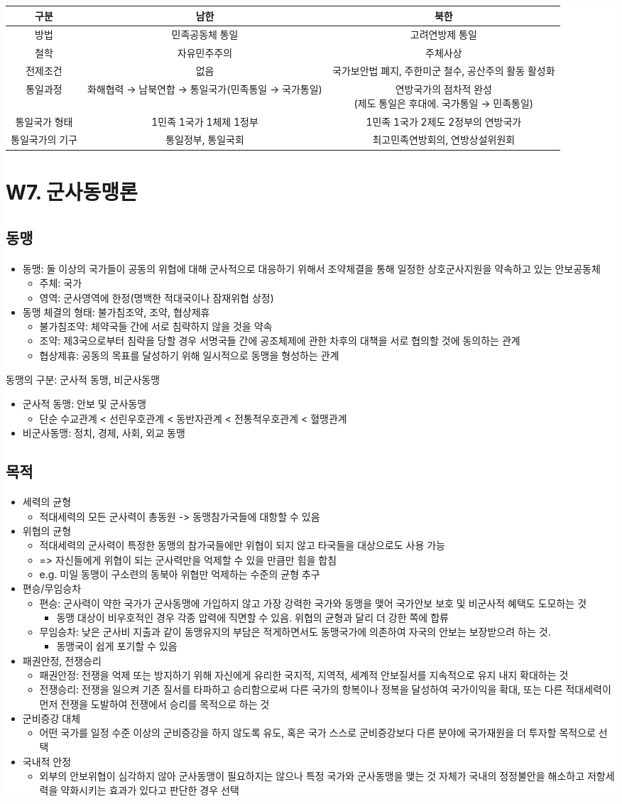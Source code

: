 |      구분       |                        남한                         |                                북한                                 |
| :-------------: | :-------------------------------------------------: | :-----------------------------------------------------------------: |
|      방법       |                   민족공동체 통일                   |                           고려연방제 통일                           |
|      철학       |                    자유민주주의                     |                              주체사상                               |
|    전제조건     |                        없음                         |        국가보안법 폐지, 주한미군 철수, 공산주의 활동 활성화         |
|    통일과정     | 화해협력 → 남북연합 → 통일국가(민족통일 → 국가통일) | 연방국가의 점차적 완성<br>(제도 통일은 후대에. 국가통일 → 민족통일) |
|  통일국가 형태  |               1민족 1국가 1체제 1정부               |                 1민족 1국가 2제도 2정부의 연방국가                  |
| 통일국가의 기구 |                 통일정부, 통일국회                  |                  최고민족연방회의, 연방상설위원회                   |

# W7. 군사동맹론
## 동맹
- 동맹: 둘 이상의 국가들이 공동의 위협에 대해 군사적으로 대응하기 위해서 조약체결을 통해 일정한 상호군사지원을 약속하고 있는 안보공동체
  - 주체: 국가
  - 영역: 군사영역에 한정(명백한 적대국이나 잠재위협 상정)
- 동맹 체결의 형태: 불가침조약, 조약, 협상제휴
  - 불가침조약: 체약국들 간에 서로 침략하지 않을 것을 약속
  - 조약: 제3국으로부터 침략을 당할 경우 서명국들 간에 공조체제에 관한 차후의 대책을 서로 협의할 것에 동의하는 관계
  - 협상제휴: 공동의 목표를 달성하기 위해 일시적으로 동맹을 형성하는 관계

동맹의 구분: 군사적 동맹, 비군사동맹
  - 군사적 동맹: 안보 및 군사동맹
    - 단순 수교관계 < 선린우호관계 < 동반자관계 < 전통적우호관계 < 혈맹관계
  - 비군사동맹: 정치, 경제, 사회, 외교 동맹

## 목적
- 세력의 균형
  - 적대세력의 모든 군사력이 총동원 -> 동맹참가국들에 대항할 수 있음
- 위협의 균형
  - 적대세력의 군사력이 특정한 동맹의 참가국들에만 위협이 되지 않고 타국들을 대상으로도 사용 가능
  - => 자신들에게 위협이 되는 군사력만을 억제할 수 있을 만큼만 힘을 합침
  - e.g. 미일 동맹이 구소련의 동북아 위협만 억제하는 수준의 균형 추구
- 편승/무임승차
  - 편승: 군사력이 약한 국가가 군사동맹에 가입하지 않고 가장 강력한 국가와 동맹을 맺어 국가안보 보호 및 비군사적 혜택도 도모하는 것
    - 동맹 대상이 비우호적인 경우 각종 압력에 직면할 수 있음. 위협의 균형과 달리 더 강한 쪽에 합류
  - 무임승차: 낮은 군사비 지출과 같이 동맹유지의 부담은 적게하면서도 동맹국가에 의존하여 자국의 안보는 보장받으려 하는 것.
    - 동맹국이 쉽게 포기할 수 있음
- 패권안정, 전쟁승리
  - 패권안정: 전쟁을 억제 또는 방지하기 위해 자신에게 유리한 국지적, 지역적, 세계적 안보질서를 지속적으로 유지 내지 확대하는 것
  - 전쟁승리: 전쟁을 일으켜 기존 질서를 타파하고 승리함으로써 다른 국가의 항복이나 정복을 달성하여 국가이익을 확대, 또는 다른 적대세력이 먼저 전쟁을 도발하여 전쟁에서 승리를 목적으로 하는 것
- 군비증강 대체
  - 어떤 국가를 일정 수준 이상의 군비증강을 하지 않도록 유도, 혹은 국가 스스로 군비증강보다 다른 분야에 국가재원을 더 투자할 목적으로 선택
- 국내적 안정
  - 외부의 안보위협이 심각하지 않아 군사동맹이 필요하지는 않으나 특정 국가와 군사동맹을 맺는 것 자체가 국내의 정정불안을 해소하고 저항세력을 약화시키는 효과가 있다고 판단한 경우 선택
